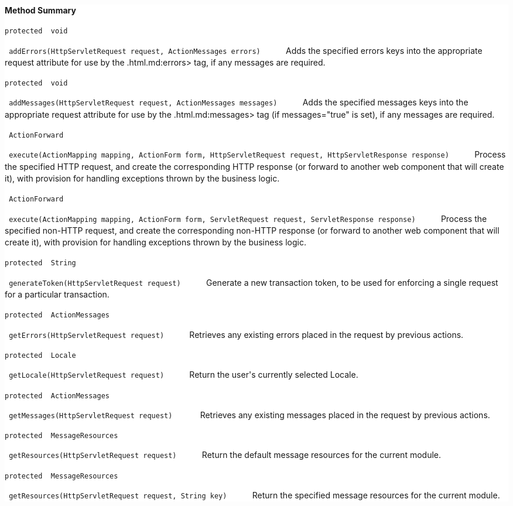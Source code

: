 **Method Summary**

`protected  void`

` addErrors(HttpServletRequest request, ActionMessages errors)`
           Adds the specified errors keys into the appropriate request attribute for use by the \.html.md:errors\> tag, if any messages are required.

`protected  void`

` addMessages(HttpServletRequest request, ActionMessages messages)`
           Adds the specified messages keys into the appropriate request attribute for use by the \.html.md:messages\> tag (if messages="true" is set), if any messages are required.

` ActionForward`

` execute(ActionMapping mapping, ActionForm form, HttpServletRequest request, HttpServletResponse response)`
           Process the specified HTTP request, and create the corresponding HTTP response (or forward to another web component that will create it), with provision for handling exceptions thrown by the business logic.

` ActionForward`

` execute(ActionMapping mapping, ActionForm form, ServletRequest request, ServletResponse response)`
           Process the specified non-HTTP request, and create the corresponding non-HTTP response (or forward to another web component that will create it), with provision for handling exceptions thrown by the business logic.

`protected  String`

` generateToken(HttpServletRequest request)`
           Generate a new transaction token, to be used for enforcing a single request for a particular transaction.

`protected  ActionMessages`

` getErrors(HttpServletRequest request)`
           Retrieves any existing errors placed in the request by previous actions.

`protected  Locale`

` getLocale(HttpServletRequest request)`
           Return the user's currently selected Locale.

`protected  ActionMessages`

` getMessages(HttpServletRequest request)`
            Retrieves any existing messages placed in the request by previous actions.

`protected  MessageResources`

` getResources(HttpServletRequest request)`
           Return the default message resources for the current module.

`protected  MessageResources`

` getResources(HttpServletRequest request, String key)`
           Return the specified message resources for the current module.
